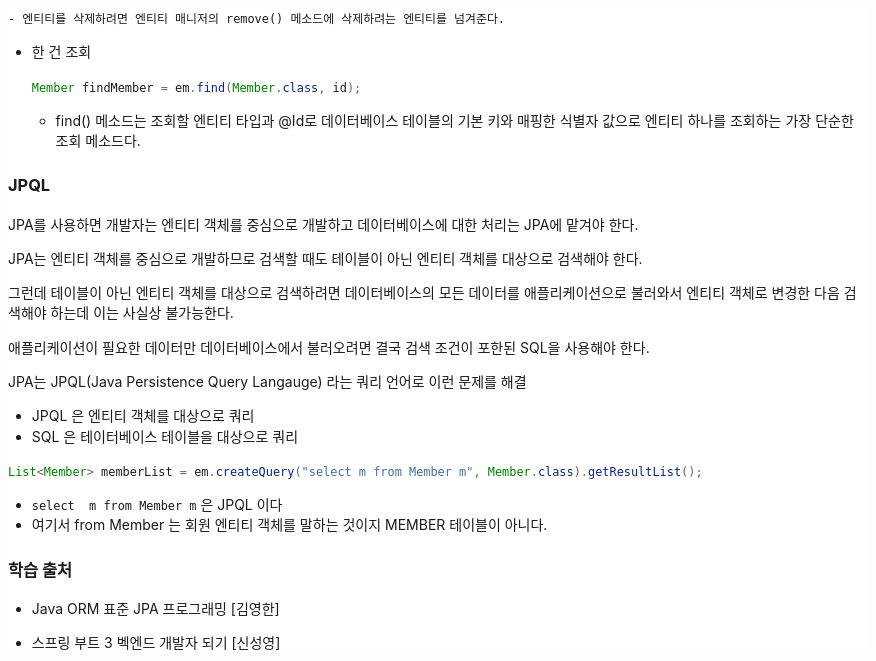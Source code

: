     - 엔티티를 삭제하려면 엔티티 매니저의 remove() 메소드에 삭제하려는 엔티티를 넘겨준다.
- 한 건 조회
    
    ```java
    Member findMember = em.find(Member.class, id);
    ```
    
    - find() 메소드는 조회할 엔티티 타입과 @Id로 데이터베이스 테이블의 기본 키와 매핑한 식별자 값으로 엔티티 하나를 조회하는 가장 단순한 조회 메소드다.

### JPQL

JPA를 사용하면 개발자는 엔티티 객체를 중심으로 개발하고 데이터베이스에 대한 처리는 JPA에 맡겨야 한다.

JPA는 엔티티 객체를 중심으로 개발하므로 검색할 때도 테이블이 아닌 엔티티 객체를 대상으로 검색해야 한다.

그런데 테이블이 아닌 엔티티 객체를 대상으로 검색하려면 데이터베이스의 모든 데이터를 애플리케이션으로 불러와서 엔티티 객체로 변경한 다음 검색해야 하는데 이는 사실상 불가능한다.

애플리케이션이 필요한 데이터만 데이터베이스에서 불러오려면 결국 검색 조건이 포한된 SQL을 사용해야 한다.

JPA는 JPQL(Java Persistence Query Langauge) 라는 쿼리 언어로 이런 문제를 해결

- JPQL 은 엔티티 객체를 대상으로 쿼리
- SQL 은 테이터베이스 테이블을 대상으로 쿼리

```java
List<Member> memberList = em.createQuery("select m from Member m", Member.class).getResultList();
```

- `select  m from Member m` 은 JPQL 이다
- 여기서 from Member 는 회원 엔티티 객체를 말하는 것이지 MEMBER 테이블이 아니다.

### 학습 출처

- Java ORM 표준 JPA 프로그래밍 [김영한]

- 스프링 부트 3 벡엔드 개발자 되기 [신성영]
